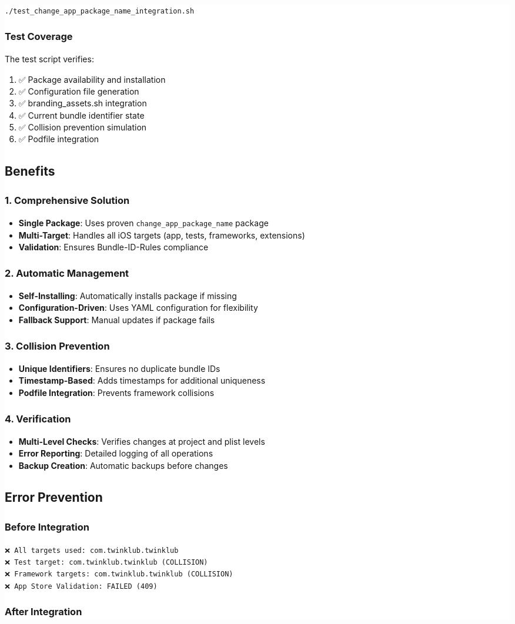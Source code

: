 ```bash
./test_change_app_package_name_integration.sh
```

### Test Coverage

The test script verifies:

1. ✅ Package availability and installation
2. ✅ Configuration file generation
3. ✅ branding_assets.sh integration
4. ✅ Current bundle identifier state
5. ✅ Collision prevention simulation
6. ✅ Podfile integration

## Benefits

### 1. Comprehensive Solution

- **Single Package**: Uses proven `change_app_package_name` package
- **Multi-Target**: Handles all iOS targets (app, tests, frameworks, extensions)
- **Validation**: Ensures Bundle-ID-Rules compliance

### 2. Automatic Management

- **Self-Installing**: Automatically installs package if missing
- **Configuration-Driven**: Uses YAML configuration for flexibility
- **Fallback Support**: Manual updates if package fails

### 3. Collision Prevention

- **Unique Identifiers**: Ensures no duplicate bundle IDs
- **Timestamp-Based**: Adds timestamps for additional uniqueness
- **Podfile Integration**: Prevents framework collisions

### 4. Verification

- **Multi-Level Checks**: Verifies changes at project and plist levels
- **Error Reporting**: Detailed logging of all operations
- **Backup Creation**: Automatic backups before changes

## Error Prevention

### Before Integration

```
❌ All targets used: com.twinklub.twinklub
❌ Test target: com.twinklub.twinklub (COLLISION)
❌ Framework targets: com.twinklub.twinklub (COLLISION)
❌ App Store Validation: FAILED (409)
```

### After Integration
